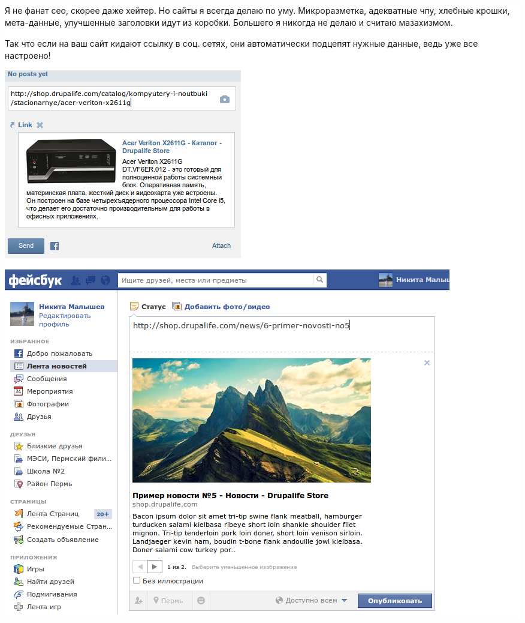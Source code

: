 Я не фанат сео, скорее даже хейтер. Но сайты я всегда делаю по уму.
Микроразметка, адекватные чпу, хлебные крошки, мета-данные, улучшенные заголовки
идут из коробки. Большего я никогда не делаю и считаю мазахизмом.

Так что если на ваш сайт кидают ссылку в соц. сетях, они автоматически подцепят
нужные данные, ведь уже все настроено!

![VK](image/15.png)

![Facebook](image/16.png)
